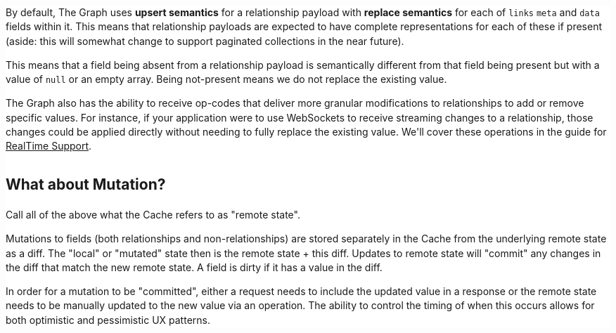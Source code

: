 By default, The Graph uses **upsert semantics** for a relationship payload with **replace semantics** for each of `links` `meta` and `data` fields within it. This means that relationship payloads are expected to have complete representations for each of these if present (aside: this will somewhat change to support paginated collections in the near future).

This means that a field being absent from a relationship payload is semantically different from that field being present but with a value of `null` or an empty array. Being not-present means we do not replace the existing value.

The Graph also has the ability to receive op-codes that deliver more granular modifications to relationships to add or remove specific values. For instance, if your application were to use WebSockets to receive streaming changes to a relationship, those changes could be applied directly without needing to fully replace the existing value. We'll cover these operations in the guide for [RealTime Support](../concepts/realtime.md).

## What about Mutation?

Call all of the above what the Cache refers to as "remote state".

Mutations to fields (both relationships and non-relationships) are stored separately in the Cache from the underlying remote state as a diff. The "local" or "mutated" state then is the remote state + this diff. Updates to remote state will "commit" any changes in the diff that match the new remote state. A field is dirty if it has a value in the diff.

In order for a mutation to be "committed", either a request needs to include the updated value in a response or the remote state needs to be manually updated to the new value via an operation. The ability to control the timing of when this occurs allows for both optimistic and pessimistic UX patterns.
